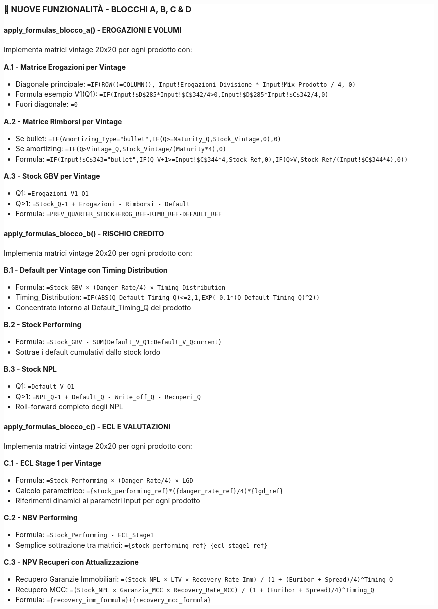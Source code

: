 ### 🎯 NUOVE FUNZIONALITÀ - BLOCCHI A, B, C & D

#### apply_formulas_blocco_a() - EROGAZIONI E VOLUMI
Implementa matrici vintage 20x20 per ogni prodotto con:

**A.1 - Matrice Erogazioni per Vintage**
- Diagonale principale: `=IF(ROW()=COLUMN(), Input!Erogazioni_Divisione * Input!Mix_Prodotto / 4, 0)`
- Formula esempio V1(Q1): `=IF(Input!$D$285*Input!$C$342/4>0,Input!$D$285*Input!$C$342/4,0)`
- Fuori diagonale: `=0`

**A.2 - Matrice Rimborsi per Vintage**
- Se bullet: `=IF(Amortizing_Type="bullet",IF(Q>=Maturity_Q,Stock_Vintage,0),0)`
- Se amortizing: `=IF(Q>Vintage_Q,Stock_Vintage/(Maturity*4),0)`
- Formula: `=IF(Input!$C$343="bullet",IF(Q-V+1>=Input!$C$344*4,Stock_Ref,0),IF(Q>V,Stock_Ref/(Input!$C$344*4),0))`

**A.3 - Stock GBV per Vintage**
- Q1: `=Erogazioni_V1_Q1`
- Q>1: `=Stock_Q-1 + Erogazioni - Rimborsi - Default`
- Formula: `=PREV_QUARTER_STOCK+EROG_REF-RIMB_REF-DEFAULT_REF`

#### apply_formulas_blocco_b() - RISCHIO CREDITO
Implementa matrici vintage 20x20 per ogni prodotto con:

**B.1 - Default per Vintage con Timing Distribution**
- Formula: `=Stock_GBV × (Danger_Rate/4) × Timing_Distribution`
- Timing_Distribution: `=IF(ABS(Q-Default_Timing_Q)<=2,1,EXP(-0.1*(Q-Default_Timing_Q)^2))`
- Concentrato intorno al Default_Timing_Q del prodotto

**B.2 - Stock Performing**
- Formula: `=Stock_GBV - SUM(Default_V_Q1:Default_V_Qcurrent)`
- Sottrae i default cumulativi dallo stock lordo

**B.3 - Stock NPL**
- Q1: `=Default_V_Q1`
- Q>1: `=NPL_Q-1 + Default_Q - Write_off_Q - Recuperi_Q`
- Roll-forward completo degli NPL

#### apply_formulas_blocco_c() - ECL E VALUTAZIONI
Implementa matrici vintage 20x20 per ogni prodotto con:

**C.1 - ECL Stage 1 per Vintage**
- Formula: `=Stock_Performing × (Danger_Rate/4) × LGD`
- Calcolo parametrico: `={stock_performing_ref}*({danger_rate_ref}/4)*{lgd_ref}`
- Riferimenti dinamici ai parametri Input per ogni prodotto

**C.2 - NBV Performing**  
- Formula: `=Stock_Performing - ECL_Stage1`
- Semplice sottrazione tra matrici: `={stock_performing_ref}-{ecl_stage1_ref}`

**C.3 - NPV Recuperi con Attualizzazione**
- Recupero Garanzie Immobiliari: `=(Stock_NPL × LTV × Recovery_Rate_Imm) / (1 + (Euribor + Spread)/4)^Timing_Q`
- Recupero MCC: `=(Stock_NPL × Garanzia_MCC × Recovery_Rate_MCC) / (1 + (Euribor + Spread)/4)^Timing_Q`
- Formula: `={recovery_imm_formula}+{recovery_mcc_formula}`
